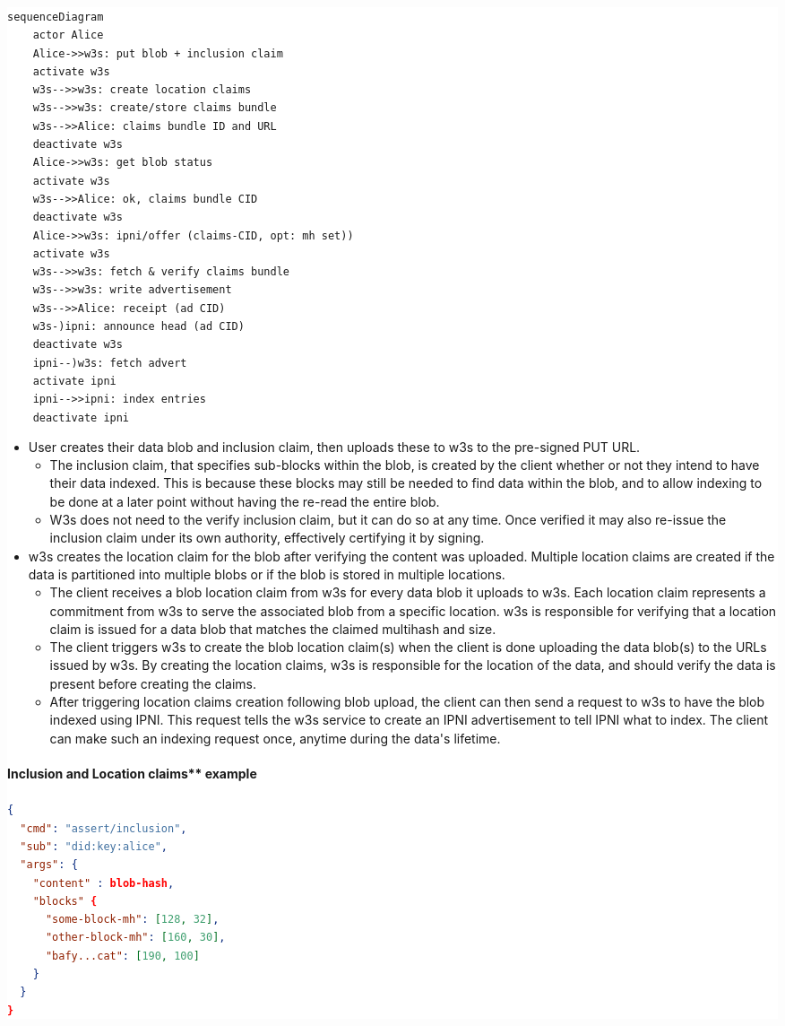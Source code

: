 ```mermaid
sequenceDiagram
    actor Alice
    Alice->>w3s: put blob + inclusion claim
    activate w3s
    w3s-->>w3s: create location claims
    w3s-->>w3s: create/store claims bundle
    w3s-->>Alice: claims bundle ID and URL
    deactivate w3s
    Alice->>w3s: get blob status
    activate w3s
    w3s-->>Alice: ok, claims bundle CID
    deactivate w3s
    Alice->>w3s: ipni/offer (claims-CID, opt: mh set))
    activate w3s
    w3s-->>w3s: fetch & verify claims bundle
    w3s-->>w3s: write advertisement
    w3s-->>Alice: receipt (ad CID)
    w3s-)ipni: announce head (ad CID)
    deactivate w3s
    ipni--)w3s: fetch advert
    activate ipni
    ipni-->>ipni: index entries
    deactivate ipni
```

- User creates their data blob and inclusion claim, then uploads these to w3s to the pre-signed PUT URL.
  - The inclusion claim, that specifies sub-blocks within the blob, is created by the client whether or not they intend to have their data indexed. This is because these blocks may still be needed to find data within the blob, and to allow indexing to be done at a later point without having the re-read the entire blob.
  - W3s does not need to the verify inclusion claim, but it can do so at any time. Once verified it may also re-issue the inclusion claim under its own authority, effectively certifying it by signing.
- w3s creates the location claim for the blob after verifying the content was uploaded. Multiple location claims are created if the data is partitioned into multiple blobs or if the blob is stored in multiple locations.
  - The client receives a blob location claim from w3s for every data blob it uploads to w3s. Each location claim represents a commitment from w3s to serve the associated blob from a specific location. w3s is responsible for verifying that a location claim is issued for a data blob that matches the claimed multihash and size.
  - The client triggers w3s to create the blob location claim(s) when the client is done uploading the data blob(s) to the URLs issued by w3s. By creating the location claims, w3s is responsible for the location of the data, and should verify the data is present before creating the claims.
  - After triggering location claims creation following blob upload, the client can then send a request to w3s to have the blob indexed using IPNI. This request tells the w3s service to create an IPNI advertisement to tell IPNI what to index. The client can make such an indexing request once, anytime during the data's lifetime.

#### Inclusion and Location claims** example

```json
{
  "cmd": "assert/inclusion",
  "sub": "did:key:alice",
  "args": {
    "content" : blob-hash,
    "blocks" {
      "some-block-mh": [128, 32],
      "other-block-mh": [160, 30],
      "bafy...cat": [190, 100]
    }
  }
}
```
